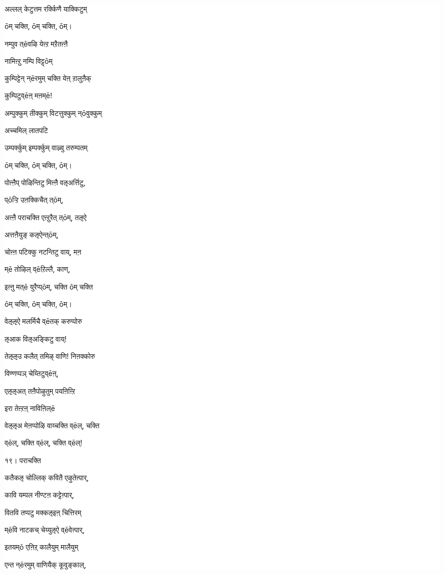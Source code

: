 अल्लल् केटुत्तम रर्क्किणै याक्किटुम्   
    
ōम् चक्ति, ōम् चक्ति, ōम्। 

नम्पुव त्ēवऴि येऩ्ऱ मऱैतऩ्ऩै   
    
नामिऩ्ऱु नम्पि विट्ट्ōम्   
    
कुम्पिट्टेन् न्ēरमुम् चक्ति येऩ् ऱालुऩैक्   
    
कुम्पिटुव्ēऩ् मऩम्ē!   
    
अम्पुक्कुम् तीक्कुम् विटत्तुक्कुम् न्ōवुक्कुम्   
    
अच्चमिल् लातपटि   
    
उम्पर्क्कुम् इम्पर्क्कुम् वाऴ्वु तरुम्पतम्   
    
ōम् चक्ति, ōम् चक्ति, ōम्। 

पोऩ्ऩैप् पोऴिन्तिटु मिऩ्ऩै वऌअर्त्तिटु,   
    
प्ōऱ्ऱि उऩक्किचैत् त्ōम्,   
    
अऩ्ऩै पराचक्ति एऩ्ऱुरैत् त्ōम्, तऌऐ   
    
अत्तऩैयुङ् कऌऐन्त्ōम्,    
    
चोऩ्ऩ पटिक्कु नटन्तिटु वाय्, मऩ   
    
म्ē तोऴिल् व्ēऱिल्लै, काण्,    
    
इऩ्ऩु मत्ē युरैप्प्ōम्, चक्ति ōम् चक्ति   
    
ōम् चक्ति, ōम् चक्ति, ōम्। 

वेऌऌऐ मलर्मिचै व्ēतक् करुप्पोरु   
    
ऌआक विऌअङ्किटु वाय्!   
    
तेऌऌउ कलैत् तमिऴ् वाणि! निऩक्कोरु   
    
विण्णप्पञ् चेय्तिटुव्ēऩ्,    
    
एऌऌअत् तऩैपोऴुतुम् पयऩिऩ्ऱि   
    
इरा तेऩ्ऱऩ् नाविऩिल्ē   
    
वेऌऌअ मेऩप्पोऴि वाय्चक्ति व्ēल्, चक्ति   
    
व्ēल्, चक्ति व्ēल्, चक्ति व्ēल्!  

१९। पराचक्ति 

कतैकऌ चोल्लिक् कवितै एऴुतेऩ्पार्,    
    
कावि यम्पल नीण्टऩ कट्टेऩ्पार्,    
    
वितवि तप्पटु मक्कऌइऩ् चित्तिरम्   
    
म्ēवि नाटकच् चेय्युऌऐ व्ēवेऩ्पार्,    
    
इतयम्ō एऩिऱ् कालैयुम् मालैयुम्   
    
एन्त न्ēरमुम् वाणियैक् कूवुङ्काल्,   
    